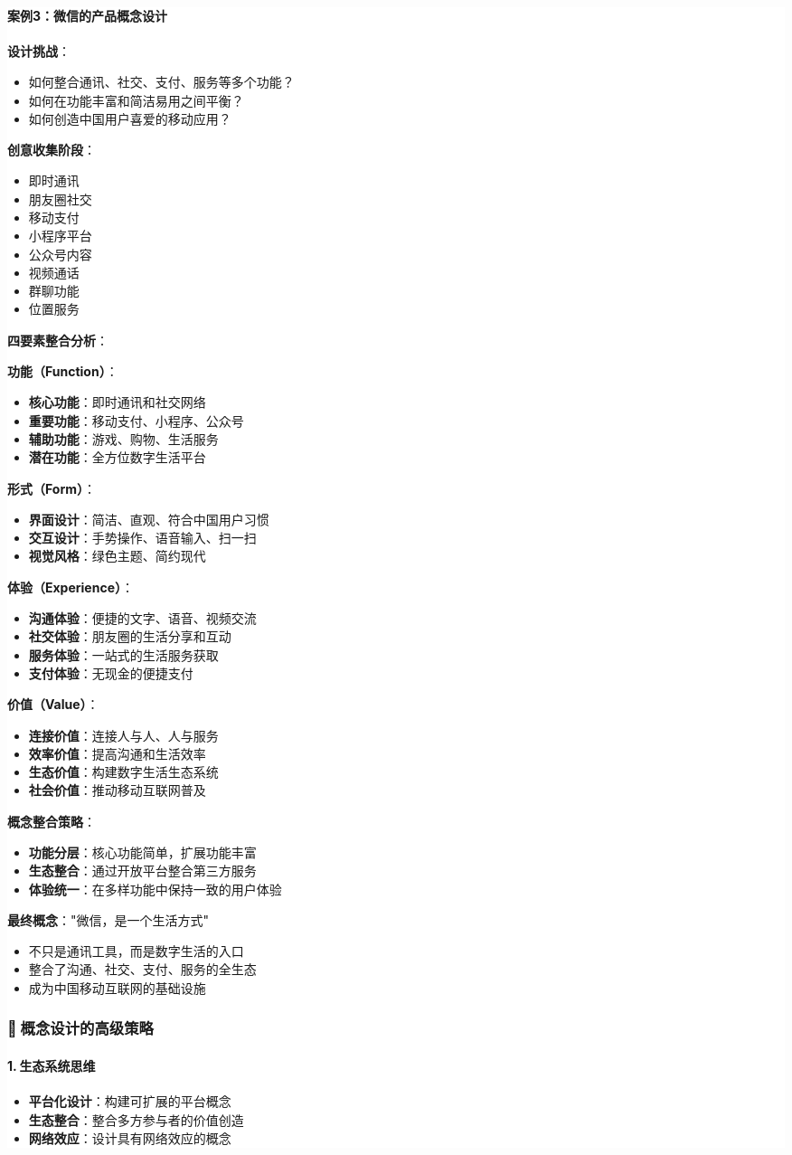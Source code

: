 #### **案例3：微信的产品概念设计**

**设计挑战**：
- 如何整合通讯、社交、支付、服务等多个功能？
- 如何在功能丰富和简洁易用之间平衡？
- 如何创造中国用户喜爱的移动应用？

**创意收集阶段**：
- 即时通讯
- 朋友圈社交
- 移动支付
- 小程序平台
- 公众号内容
- 视频通话
- 群聊功能
- 位置服务

**四要素整合分析**：

**功能（Function）**：
- **核心功能**：即时通讯和社交网络
- **重要功能**：移动支付、小程序、公众号
- **辅助功能**：游戏、购物、生活服务
- **潜在功能**：全方位数字生活平台

**形式（Form）**：
- **界面设计**：简洁、直观、符合中国用户习惯
- **交互设计**：手势操作、语音输入、扫一扫
- **视觉风格**：绿色主题、简约现代

**体验（Experience）**：
- **沟通体验**：便捷的文字、语音、视频交流
- **社交体验**：朋友圈的生活分享和互动
- **服务体验**：一站式的生活服务获取
- **支付体验**：无现金的便捷支付

**价值（Value）**：
- **连接价值**：连接人与人、人与服务
- **效率价值**：提高沟通和生活效率
- **生态价值**：构建数字生活生态系统
- **社会价值**：推动移动互联网普及

**概念整合策略**：
- **功能分层**：核心功能简单，扩展功能丰富
- **生态整合**：通过开放平台整合第三方服务
- **体验统一**：在多样功能中保持一致的用户体验

**最终概念**："微信，是一个生活方式"
- 不只是通讯工具，而是数字生活的入口
- 整合了沟通、社交、支付、服务的全生态
- 成为中国移动互联网的基础设施

### 🌟 概念设计的高级策略

#### **1. 生态系统思维**
- **平台化设计**：构建可扩展的平台概念
- **生态整合**：整合多方参与者的价值创造
- **网络效应**：设计具有网络效应的概念
